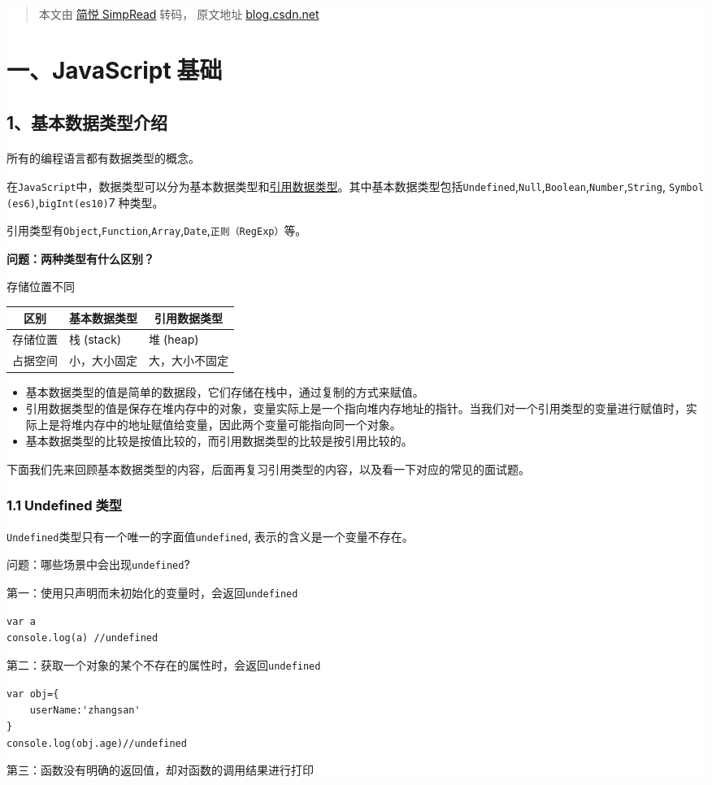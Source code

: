 > 本文由 [简悦 SimpRead](http://ksria.com/simpread/) 转码， 原文地址 [blog.csdn.net](https://blog.csdn.net/weixin_48560590/article/details/127133833?ops_request_misc=&request_id=&biz_id=102&utm_term=javascript%20%E5%85%AB%E8%82%A1%E6%96%87&utm_medium=distribute.pc_search_result.none-task-blog-2~all~sobaiduweb~default-1-127133833.142^v73^insert_down3,201^v4^add_ask,239^v1^insert_chatgpt&spm=1018.2226.3001.4187)

一、JavaScript 基础
===============

1、基本数据类型介绍
----------

所有的编程语言都有数据类型的概念。

在`JavaScript`中，数据类型可以分为基本数据类型和[引用数据类型](https://so.csdn.net/so/search?q=%E5%BC%95%E7%94%A8%E6%95%B0%E6%8D%AE%E7%B1%BB%E5%9E%8B&spm=1001.2101.3001.7020)。其中基本数据类型包括`Undefined`,`Null`,`Boolean`,`Number`,`String`, `Symbol(es6)`,`bigInt(es10)`7 种类型。

引用类型有`Object`,`Function`,`Array`,`Date`,`正则（RegExp）`等。

**问题：两种类型有什么区别？**

存储位置不同

<table><thead><tr><th><strong>区别</strong></th><th>基本数据类型</th><th>引用数据类型</th></tr></thead><tbody><tr><td>存储位置</td><td>栈 (stack)</td><td>堆 (heap)</td></tr><tr><td>占据空间</td><td>小，大小固定</td><td>大，大小不固定</td></tr></tbody></table>

- 基本数据类型的值是简单的数据段，它们存储在栈中，通过复制的方式来赋值。
- 引用数据类型的值是保存在堆内存中的对象，变量实际上是一个指向堆内存地址的指针。当我们对一个引用类型的变量进行赋值时，实际上是将堆内存中的地址赋值给变量，因此两个变量可能指向同一个对象。
- 基本数据类型的比较是按值比较的，而引用数据类型的比较是按引用比较的。

下面我们先来回顾基本数据类型的内容，后面再复习引用类型的内容，以及看一下对应的常见的面试题。

### 1.1 Undefined 类型

`Undefined`类型只有一个唯一的字面值`undefined`, 表示的含义是一个变量不存在。

问题：哪些场景中会出现`undefined`?

第一：使用只声明而未初始化的变量时，会返回`undefined`

```
var a
console.log(a) //undefined

```

第二：获取一个对象的某个不存在的属性时，会返回`undefined`

```
var obj={
    userName:'zhangsan'
}
console.log(obj.age)//undefined

```

第三：函数没有明确的返回值，却对函数的调用结果进行打印
